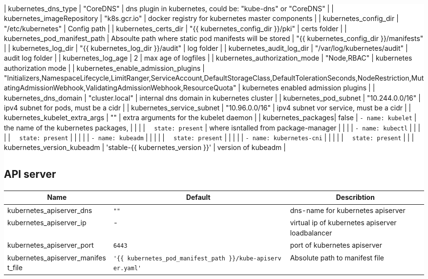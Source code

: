 | kubernetes_dns_type | "CoreDNS" | dns plugin in kubernetes, could be: "kube-dns" or "CoreDNS" |
| kubernetes_imageRepository | "k8s.gcr.io" | docker registry for kubernetes master components |
| kubernetes_config_dir | "/etc/kubernetes" | Config path |
| kubernetes_certs_dir | "{{ kubernetes_config_dir }}/pki" | certs folder |
| kubernetes_pod_manifest_path | Absoulte path where static pod manifests will be stored | "{{ kubernetes_config_dir }}/manifests" |
| kubernetes_log_dir | "{{ kubernetes_log_dir }}/audit" | log folder |
| kubernetes_audit_log_dir | "/var/log/kubernetes/audit" | audit log folder |
| kubernetes_log_age | 2 | max age of logfiles |
| kubernetes_authorization_mode | "Node,RBAC" | kubernetes authorization mode |
| kubernetes_enable_admission_plugins | "Initializers,NamespaceLifecycle,LimitRanger,ServiceAccount,DefaultStorageClass,DefaultTolerationSeconds,NodeRestriction,MutatingAdmissionWebhook,ValidatingAdmissionWebhook,ResourceQuota" | kubernetes enabled admission plugins |
| kubernetes_dns_domain | "cluster.local" | internal dns domain in kubernetes cluster |
| kubernetes_pod_subnet | "10.244.0.0/16" | ipv4 subnet for pods, must be a cidr |
| kubernetes_service_subnet | "10.96.0.0/16" | ipv4 subnet vor service, must be a cidr |
| kubernetes_kubelet_extra_args | "" | extra arguments for the kubelet daemon |
| kubernetes_packages| false | `- name: kubelet` | the name of the kubernetes packages, |
| | |  `  state: present` | where isntalled from package-manager |
| | |  `- name: kubectl` | |
| | |  `  state: present` | |
| | |  `- name: kubeadm` | |
| | |  `  state: present` | |
| | |  `- name: kubernetes-cni` | |
| | |  `  state: present` | |
| kubernetes_version_kubeadm | 'stable-{{ kubernetes_version }}' | version of kubeadm |

## API server

| Name | Default | Describtion |
| --- | --- | --- |
| kubernetes_apiserver_dns | `""` | dns-name for kubernetes apiserver |
| kubernetes_apiserver_ip | - | virtual ip of kubernetes apiserver loadbalancer |
| kubernetes_apiserver_port | `6443` | port of kubernetes apiserver |
| kubernetes_apiserver_manifest_file | `'{{ kubernetes_pod_manifest_path }}/kube-apiserver.yaml'` | Absolute path to manifest file |
